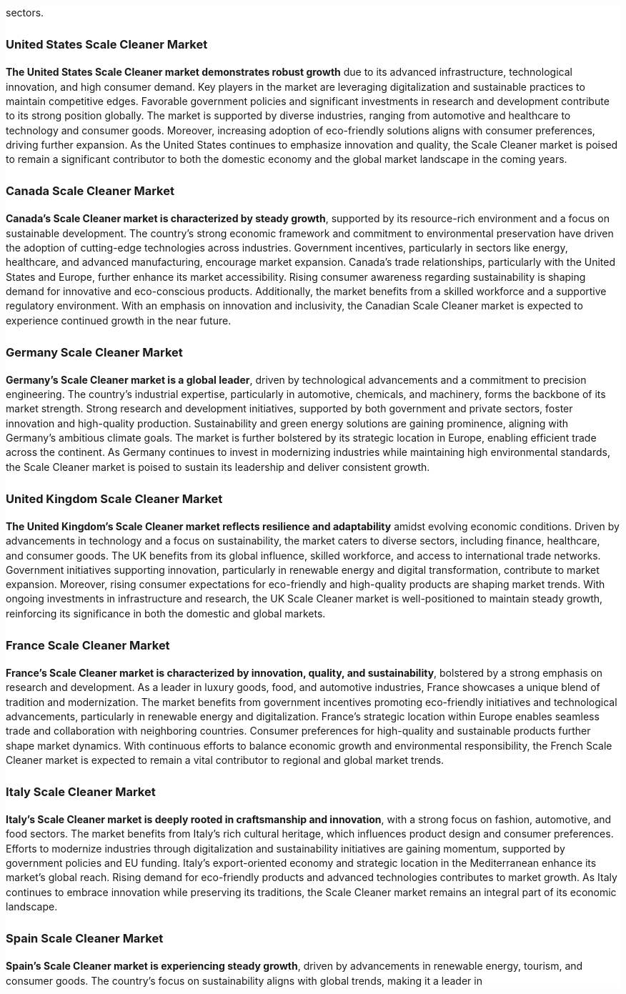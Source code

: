 sectors.</span></em></p></blockquote><h3><strong>United States Scale Cleaner Market</strong></h3><p><strong>The United States Scale Cleaner market demonstrates robust growth</strong> due to its advanced infrastructure, technological innovation, and high consumer demand. Key players in the market are leveraging digitalization and sustainable practices to maintain competitive edges. Favorable government policies and significant investments in research and development contribute to its strong position globally. The market is supported by diverse industries, ranging from automotive and healthcare to technology and consumer goods. Moreover, increasing adoption of eco-friendly solutions aligns with consumer preferences, driving further expansion. As the United States continues to emphasize innovation and quality, the Scale Cleaner market is poised to remain a significant contributor to both the domestic economy and the global market landscape in the coming years.</p><h3><strong>Canada Scale Cleaner Market</strong></h3><p><strong>Canada&rsquo;s Scale Cleaner market is characterized by steady growth</strong>, supported by its resource-rich environment and a focus on sustainable development. The country&rsquo;s strong economic framework and commitment to environmental preservation have driven the adoption of cutting-edge technologies across industries. Government incentives, particularly in sectors like energy, healthcare, and advanced manufacturing, encourage market expansion. Canada&rsquo;s trade relationships, particularly with the United States and Europe, further enhance its market accessibility. Rising consumer awareness regarding sustainability is shaping demand for innovative and eco-conscious products. Additionally, the market benefits from a skilled workforce and a supportive regulatory environment. With an emphasis on innovation and inclusivity, the Canadian Scale Cleaner market is expected to experience continued growth in the near future.</p><h3><strong>Germany Scale Cleaner Market</strong></h3><p><strong>Germany&rsquo;s Scale Cleaner market is a global leader</strong>, driven by technological advancements and a commitment to precision engineering. The country&rsquo;s industrial expertise, particularly in automotive, chemicals, and machinery, forms the backbone of its market strength. Strong research and development initiatives, supported by both government and private sectors, foster innovation and high-quality production. Sustainability and green energy solutions are gaining prominence, aligning with Germany&rsquo;s ambitious climate goals. The market is further bolstered by its strategic location in Europe, enabling efficient trade across the continent. As Germany continues to invest in modernizing industries while maintaining high environmental standards, the Scale Cleaner market is poised to sustain its leadership and deliver consistent growth.</p><h3><strong>United Kingdom Scale Cleaner Market</strong></h3><p><strong>The United Kingdom&rsquo;s Scale Cleaner market reflects resilience and adaptability</strong> amidst evolving economic conditions. Driven by advancements in technology and a focus on sustainability, the market caters to diverse sectors, including finance, healthcare, and consumer goods. The UK benefits from its global influence, skilled workforce, and access to international trade networks. Government initiatives supporting innovation, particularly in renewable energy and digital transformation, contribute to market expansion. Moreover, rising consumer expectations for eco-friendly and high-quality products are shaping market trends. With ongoing investments in infrastructure and research, the UK Scale Cleaner market is well-positioned to maintain steady growth, reinforcing its significance in both the domestic and global markets.</p><h3><strong>France Scale Cleaner Market</strong></h3><p><strong>France&rsquo;s Scale Cleaner market is characterized by innovation, quality, and sustainability</strong>, bolstered by a strong emphasis on research and development. As a leader in luxury goods, food, and automotive industries, France showcases a unique blend of tradition and modernization. The market benefits from government incentives promoting eco-friendly initiatives and technological advancements, particularly in renewable energy and digitalization. France&rsquo;s strategic location within Europe enables seamless trade and collaboration with neighboring countries. Consumer preferences for high-quality and sustainable products further shape market dynamics. With continuous efforts to balance economic growth and environmental responsibility, the French Scale Cleaner market is expected to remain a vital contributor to regional and global market trends.</p><h3><strong>Italy Scale Cleaner Market</strong></h3><p><strong>Italy&rsquo;s Scale Cleaner market is deeply rooted in craftsmanship and innovation</strong>, with a strong focus on fashion, automotive, and food sectors. The market benefits from Italy&rsquo;s rich cultural heritage, which influences product design and consumer preferences. Efforts to modernize industries through digitalization and sustainability initiatives are gaining momentum, supported by government policies and EU funding. Italy&rsquo;s export-oriented economy and strategic location in the Mediterranean enhance its market&rsquo;s global reach. Rising demand for eco-friendly products and advanced technologies contributes to market growth. As Italy continues to embrace innovation while preserving its traditions, the Scale Cleaner market remains an integral part of its economic landscape.</p><h3><strong>Spain Scale Cleaner Market</strong></h3><p><strong>Spain&rsquo;s Scale Cleaner market is experiencing steady growth</strong>, driven by advancements in renewable energy, tourism, and consumer goods. The country&rsquo;s focus on sustainability aligns with global trends, making it a leader in